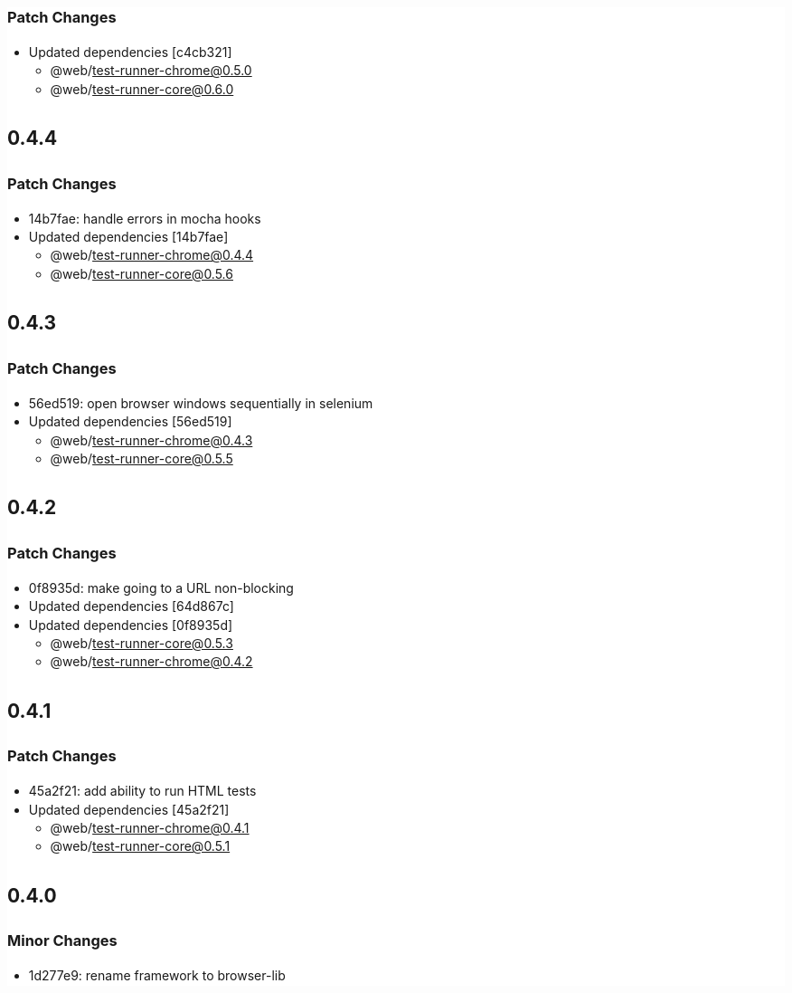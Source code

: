 ### Patch Changes

- Updated dependencies [c4cb321]
  - @web/test-runner-chrome@0.5.0
  - @web/test-runner-core@0.6.0

## 0.4.4

### Patch Changes

- 14b7fae: handle errors in mocha hooks
- Updated dependencies [14b7fae]
  - @web/test-runner-chrome@0.4.4
  - @web/test-runner-core@0.5.6

## 0.4.3

### Patch Changes

- 56ed519: open browser windows sequentially in selenium
- Updated dependencies [56ed519]
  - @web/test-runner-chrome@0.4.3
  - @web/test-runner-core@0.5.5

## 0.4.2

### Patch Changes

- 0f8935d: make going to a URL non-blocking
- Updated dependencies [64d867c]
- Updated dependencies [0f8935d]
  - @web/test-runner-core@0.5.3
  - @web/test-runner-chrome@0.4.2

## 0.4.1

### Patch Changes

- 45a2f21: add ability to run HTML tests
- Updated dependencies [45a2f21]
  - @web/test-runner-chrome@0.4.1
  - @web/test-runner-core@0.5.1

## 0.4.0

### Minor Changes

- 1d277e9: rename framework to browser-lib
